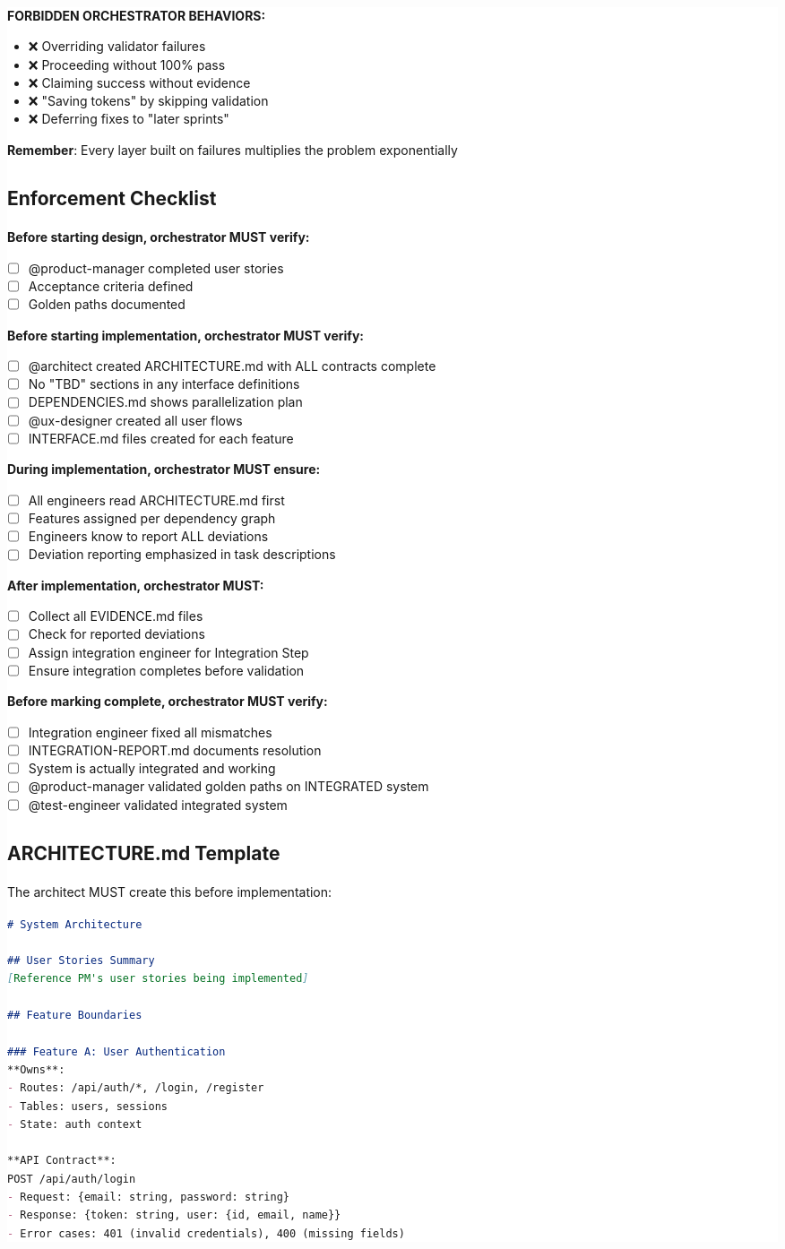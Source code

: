 **FORBIDDEN ORCHESTRATOR BEHAVIORS:**
- ❌ Overriding validator failures
- ❌ Proceeding without 100% pass
- ❌ Claiming success without evidence
- ❌ "Saving tokens" by skipping validation
- ❌ Deferring fixes to "later sprints"

**Remember**: Every layer built on failures multiplies the problem exponentially

## Enforcement Checklist

**Before starting design, orchestrator MUST verify:**
- [ ] @product-manager completed user stories
- [ ] Acceptance criteria defined
- [ ] Golden paths documented

**Before starting implementation, orchestrator MUST verify:**
- [ ] @architect created ARCHITECTURE.md with ALL contracts complete
- [ ] No "TBD" sections in any interface definitions
- [ ] DEPENDENCIES.md shows parallelization plan
- [ ] @ux-designer created all user flows
- [ ] INTERFACE.md files created for each feature

**During implementation, orchestrator MUST ensure:**
- [ ] All engineers read ARCHITECTURE.md first
- [ ] Features assigned per dependency graph
- [ ] Engineers know to report ALL deviations
- [ ] Deviation reporting emphasized in task descriptions

**After implementation, orchestrator MUST:**
- [ ] Collect all EVIDENCE.md files
- [ ] Check for reported deviations
- [ ] Assign integration engineer for Integration Step
- [ ] Ensure integration completes before validation

**Before marking complete, orchestrator MUST verify:**
- [ ] Integration engineer fixed all mismatches
- [ ] INTEGRATION-REPORT.md documents resolution
- [ ] System is actually integrated and working
- [ ] @product-manager validated golden paths on INTEGRATED system
- [ ] @test-engineer validated integrated system

## ARCHITECTURE.md Template

The architect MUST create this before implementation:

```markdown
# System Architecture

## User Stories Summary
[Reference PM's user stories being implemented]

## Feature Boundaries

### Feature A: User Authentication
**Owns**: 
- Routes: /api/auth/*, /login, /register
- Tables: users, sessions
- State: auth context

**API Contract**:
POST /api/auth/login
- Request: {email: string, password: string}
- Response: {token: string, user: {id, email, name}}
- Error cases: 401 (invalid credentials), 400 (missing fields)

```